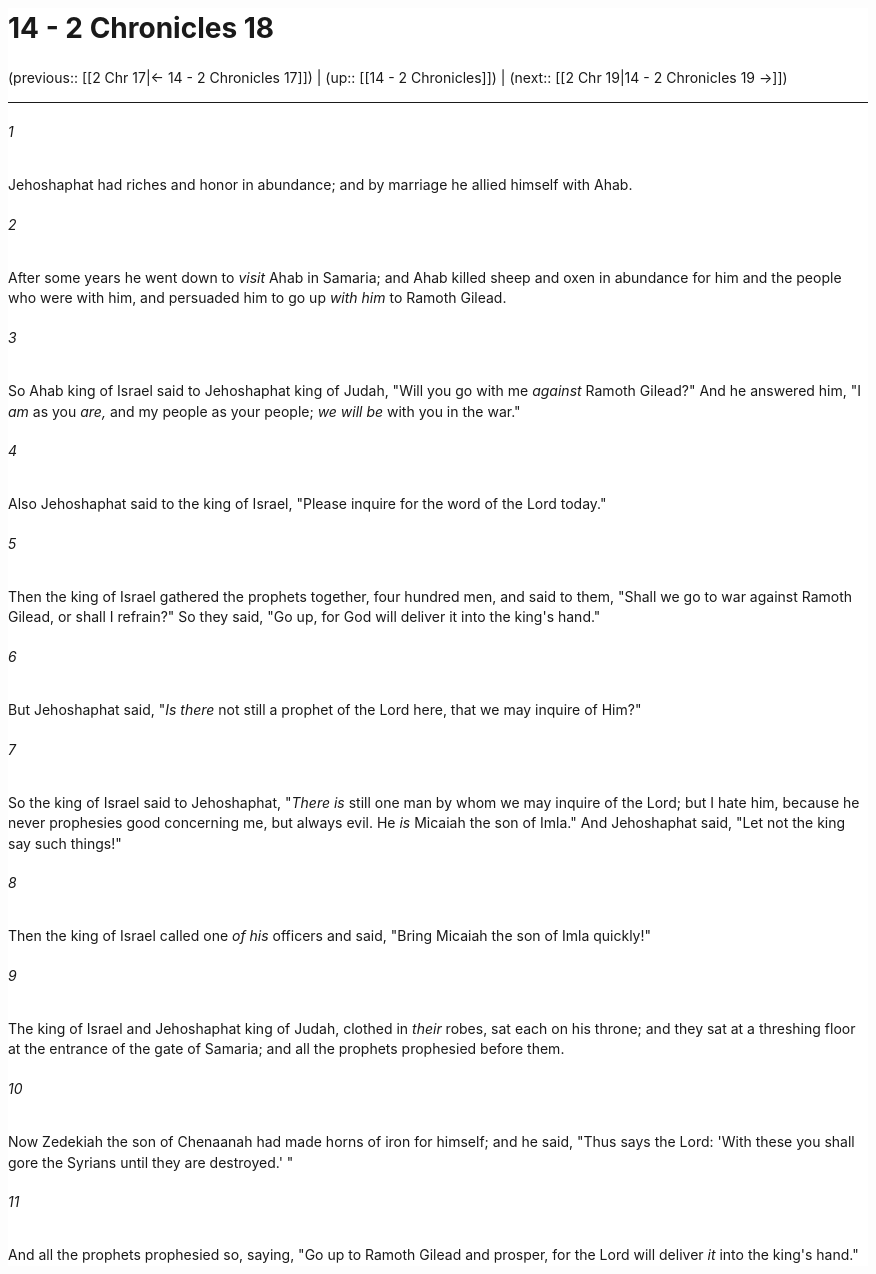 # 14 - 2 Chronicles 18

(previous:: [[2 Chr 17|← 14 - 2 Chronicles 17]]) | (up:: [[14 - 2 Chronicles]]) | (next:: [[2 Chr 19|14 - 2 Chronicles 19 →]])

***


###### 1 
Jehoshaphat had riches and honor in abundance; and by marriage he allied himself with Ahab. 

###### 2 
After some years he went down to _visit_ Ahab in Samaria; and Ahab killed sheep and oxen in abundance for him and the people who were with him, and persuaded him to go up _with him_ to Ramoth Gilead. 

###### 3 
So Ahab king of Israel said to Jehoshaphat king of Judah, "Will you go with me _against_ Ramoth Gilead?" And he answered him, "I _am_ as you _are,_ and my people as your people; _we will be_ with you in the war." 

###### 4 
Also Jehoshaphat said to the king of Israel, "Please inquire for the word of the Lord today." 

###### 5 
Then the king of Israel gathered the prophets together, four hundred men, and said to them, "Shall we go to war against Ramoth Gilead, or shall I refrain?" So they said, "Go up, for God will deliver it into the king's hand." 

###### 6 
But Jehoshaphat said, "_Is there_ not still a prophet of the Lord here, that we may inquire of Him?" 

###### 7 
So the king of Israel said to Jehoshaphat, "_There is_ still one man by whom we may inquire of the Lord; but I hate him, because he never prophesies good concerning me, but always evil. He _is_ Micaiah the son of Imla." And Jehoshaphat said, "Let not the king say such things!" 

###### 8 
Then the king of Israel called one _of his_ officers and said, "Bring Micaiah the son of Imla quickly!" 

###### 9 
The king of Israel and Jehoshaphat king of Judah, clothed in _their_ robes, sat each on his throne; and they sat at a threshing floor at the entrance of the gate of Samaria; and all the prophets prophesied before them. 

###### 10 
Now Zedekiah the son of Chenaanah had made horns of iron for himself; and he said, "Thus says the Lord: 'With these you shall gore the Syrians until they are destroyed.' " 

###### 11 
And all the prophets prophesied so, saying, "Go up to Ramoth Gilead and prosper, for the Lord will deliver _it_ into the king's hand." 
